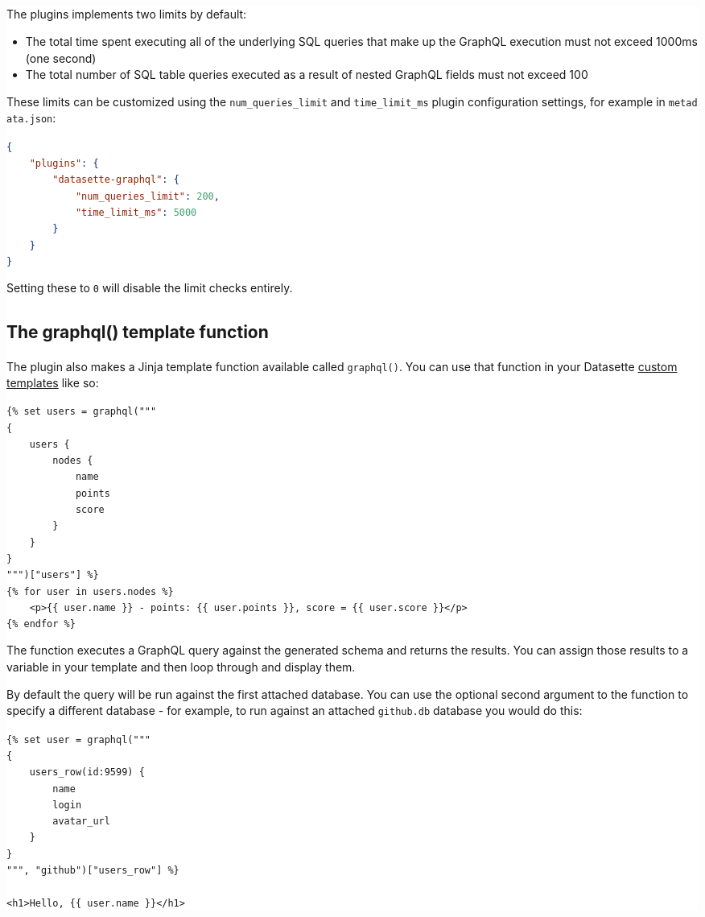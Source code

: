 The plugins implements two limits by default:

- The total time spent executing all of the underlying SQL queries that make up the GraphQL execution must not exceed 1000ms (one second)
- The total number of SQL table queries executed as a result of nested GraphQL fields must not exceed 100

These limits can be customized using the `num_queries_limit` and `time_limit_ms` plugin configuration settings, for example in `metadata.json`:

```json
{
    "plugins": {
        "datasette-graphql": {
            "num_queries_limit": 200,
            "time_limit_ms": 5000
        }
    }
}
```
Setting these to `0` will disable the limit checks entirely.

## The graphql() template function

The plugin also makes a Jinja template function available called `graphql()`. You can use that function in your Datasette [custom templates](https://docs.datasette.io/en/stable/custom_templates.html#custom-templates) like so:

```html+jinja
{% set users = graphql("""
{
    users {
        nodes {
            name
            points
            score
        }
    }
}
""")["users"] %}
{% for user in users.nodes %}
    <p>{{ user.name }} - points: {{ user.points }}, score = {{ user.score }}</p>
{% endfor %}
```

The function executes a GraphQL query against the generated schema and returns the results. You can assign those results to a variable in your template and then loop through and display them.

By default the query will be run against the first attached database. You can use the optional second argument to the function to specify a different database - for example, to run against an attached `github.db` database you would do this:

```html+jinja
{% set user = graphql("""
{
    users_row(id:9599) {
        name
        login
        avatar_url
    }
}
""", "github")["users_row"] %}

<h1>Hello, {{ user.name }}</h1>
```
